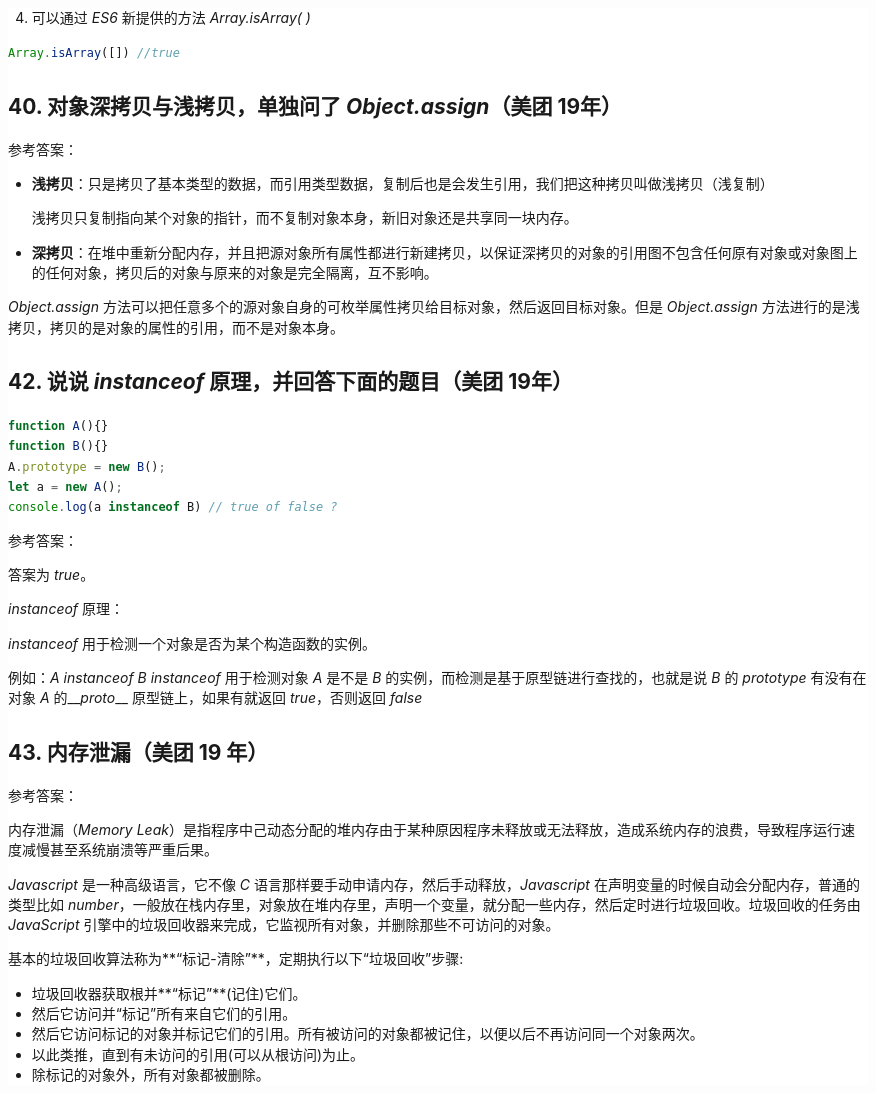  4. 可以通过 *ES6* 新提供的方法 *Array.isArray( )*

 ```javascript
 Array.isArray([]) //true
 ```



## 40. 对象深拷贝与浅拷贝，单独问了 *Object.assign*（美团 19年）

 参考答案：

 - **浅拷贝**：只是拷贝了基本类型的数据，而引用类型数据，复制后也是会发生引用，我们把这种拷贝叫做浅拷贝（浅复制）

     浅拷贝只复制指向某个对象的指针，而不复制对象本身，新旧对象还是共享同一块内存。

 - **深拷贝**：在堆中重新分配内存，并且把源对象所有属性都进行新建拷贝，以保证深拷贝的对象的引用图不包含任何原有对象或对象图上的任何对象，拷贝后的对象与原来的对象是完全隔离，互不影响。

 

 *Object.assign* 方法可以把任意多个的源对象自身的可枚举属性拷贝给目标对象，然后返回目标对象。但是 *Object.assign* 方法进行的是浅拷贝，拷贝的是对象的属性的引用，而不是对象本身。



## 42. 说说 *instanceof* 原理，并回答下面的题目（美团 19年）

```javascript
function A(){}
function B(){}
A.prototype = new B(); 
let a = new A(); 
console.log(a instanceof B) // true of false ?
```

 参考答案：

 答案为 *true*。

 *instanceof* 原理：

 *instanceof*  用于检测一个对象是否为某个构造函数的实例。

 例如：*A instanceof B*
 *instanceof* 用于检测对象 *A* 是不是 *B* 的实例，而检测是基于原型链进行查找的，也就是说 *B* 的 *prototype* 有没有在对象 *A* 的\__*proto*__ 原型链上，如果有就返回 *true*，否则返回 *false*

##   

## 43. 内存泄漏（美团 19 年）

 参考答案：

 内存泄漏（*Memory Leak*）是指程序中己动态分配的堆内存由于某种原因程序未释放或无法释放，造成系统内存的浪费，导致程序运行速度减慢甚至系统崩溃等严重后果。

 *Javascript* 是一种高级语言，它不像 *C* 语言那样要手动申请内存，然后手动释放，*Javascript* 在声明变量的时候自动会分配内存，普通的类型比如 *number*，一般放在栈内存里，对象放在堆内存里，声明一个变量，就分配一些内存，然后定时进行垃圾回收。垃圾回收的任务由 *JavaScript* 引擎中的垃圾回收器来完成，它监视所有对象，并删除那些不可访问的对象。

 基本的垃圾回收算法称为**“标记-清除”**，定期执行以下“垃圾回收”步骤:

 - 垃圾回收器获取根并**“标记”**(记住)它们。
 - 然后它访问并“标记”所有来自它们的引用。
 - 然后它访问标记的对象并标记它们的引用。所有被访问的对象都被记住，以便以后不再访问同一个对象两次。
 - 以此类推，直到有未访问的引用(可以从根访问)为止。
 - 除标记的对象外，所有对象都被删除。
